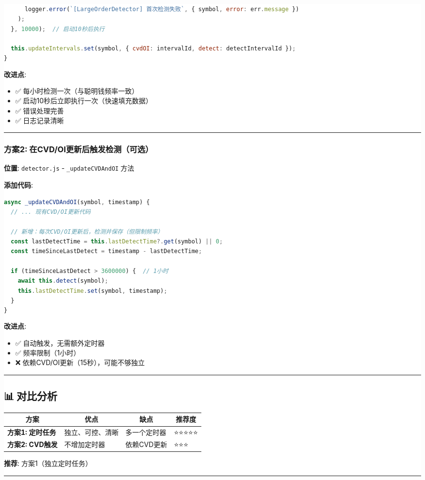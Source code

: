```javascript
      logger.error(`[LargeOrderDetector] 首次检测失败`, { symbol, error: err.message })
    );
  }, 10000);  // 启动10秒后执行
  
  this.updateIntervals.set(symbol, { cvdOI: intervalId, detect: detectIntervalId });
}
```

**改进点**:
- ✅ 每小时检测一次（与聪明钱频率一致）
- ✅ 启动10秒后立即执行一次（快速填充数据）
- ✅ 错误处理完善
- ✅ 日志记录清晰

---

### 方案2: 在CVD/OI更新后触发检测（可选）

**位置**: `detector.js` - `_updateCVDAndOI` 方法

**添加代码**:
```javascript
async _updateCVDAndOI(symbol, timestamp) {
  // ... 现有CVD/OI更新代码
  
  // 新增：每次CVD/OI更新后，检测并保存（但限制频率）
  const lastDetectTime = this.lastDetectTime?.get(symbol) || 0;
  const timeSinceLastDetect = timestamp - lastDetectTime;
  
  if (timeSinceLastDetect > 3600000) {  // 1小时
    await this.detect(symbol);
    this.lastDetectTime.set(symbol, timestamp);
  }
}
```

**改进点**:
- ✅ 自动触发，无需额外定时器
- ✅ 频率限制（1小时）
- ❌ 依赖CVD/OI更新（15秒），可能不够独立

---

## 📊 对比分析

| 方案 | 优点 | 缺点 | 推荐度 |
|------|------|------|-------|
| **方案1: 定时任务** | 独立、可控、清晰 | 多一个定时器 | ⭐⭐⭐⭐⭐ |
| **方案2: CVD触发** | 不增加定时器 | 依赖CVD更新 | ⭐⭐⭐ |

**推荐**: 方案1（独立定时任务）

---